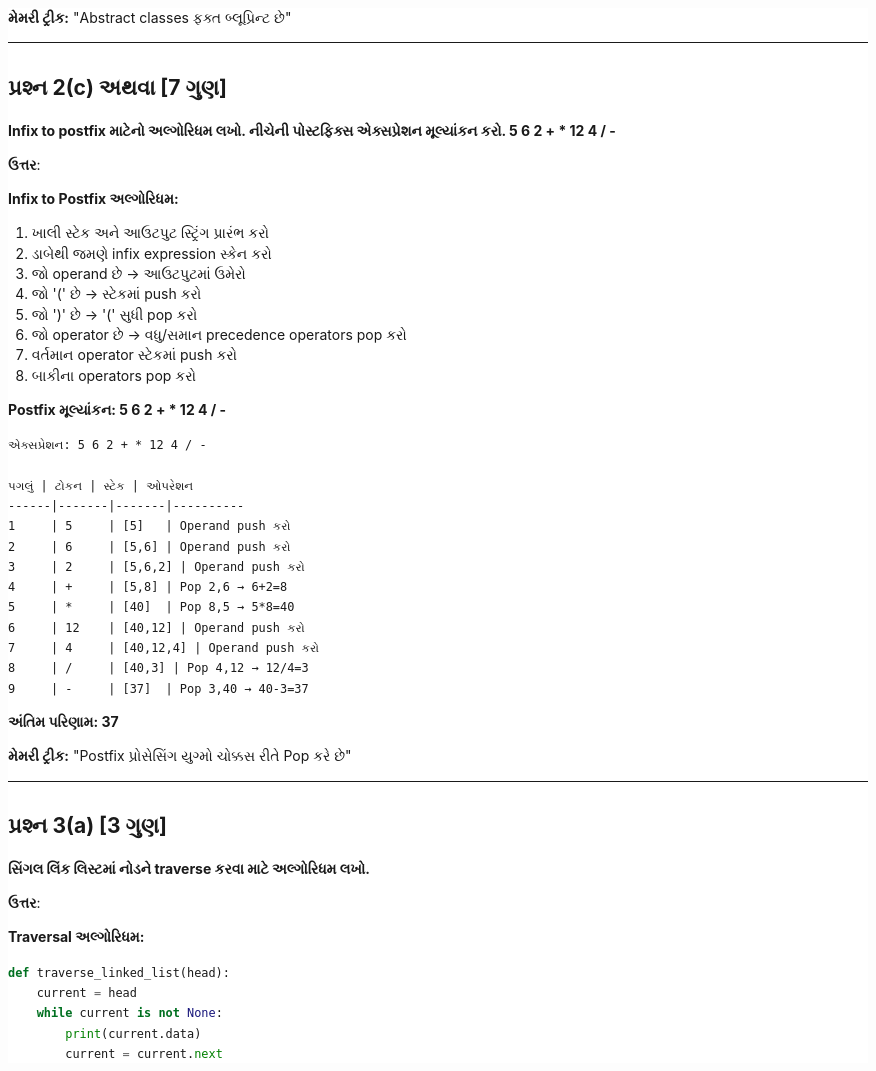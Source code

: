 **મેમરી ટ્રીક:** "Abstract classes ફક્ત બ્લૂપ્રિન્ટ છે"

---

## પ્રશ્ન 2(c) અથવા [7 ગુણ]

**Infix to postfix માટેનો અલ્ગોરિધમ લખો. નીચેની પોસ્ટફિક્સ એક્સપ્રેશન મૂલ્યાંકન કરો. 5 6 2 + * 12 4 / -**

**ઉત્તર**:

**Infix to Postfix અલ્ગોરિધમ:**

1. ખાલી સ્ટેક અને આઉટપુટ સ્ટ્રિંગ પ્રારંભ કરો
2. ડાબેથી જમણે infix expression સ્કેન કરો
3. જો operand છે → આઉટપુટમાં ઉમેરો
4. જો '(' છે → સ્ટેકમાં push કરો
5. જો ')' છે → '(' સુધી pop કરો
6. જો operator છે → વધુ/સમાન precedence operators pop કરો
7. વર્તમાન operator સ્ટેકમાં push કરો
8. બાકીના operators pop કરો

**Postfix મૂલ્યાંકન: 5 6 2 + * 12 4 / -**

```goat
એક્સપ્રેશન: 5 6 2 + * 12 4 / -

પગલું | ટોકન | સ્ટેક | ઓપરેશન
------|-------|-------|----------
1     | 5     | [5]   | Operand push કરો
2     | 6     | [5,6] | Operand push કરો
3     | 2     | [5,6,2] | Operand push કરો
4     | +     | [5,8] | Pop 2,6 → 6+2=8
5     | *     | [40]  | Pop 8,5 → 5*8=40
6     | 12    | [40,12] | Operand push કરો
7     | 4     | [40,12,4] | Operand push કરો
8     | /     | [40,3] | Pop 4,12 → 12/4=3
9     | -     | [37]  | Pop 3,40 → 40-3=37
```

**અંતિમ પરિણામ: 37**

**મેમરી ટ્રીક:** "Postfix પ્રોસેસિંગ યુગ્મો ચોક્કસ રીતે Pop કરે છે"

---

## પ્રશ્ન 3(a) [3 ગુણ]

**સિંગલ લિંક લિસ્ટમાં નોડને traverse કરવા માટે અલ્ગોરિધમ લખો.**

**ઉત્તર**:

**Traversal અલ્ગોરિધમ:**

```python
def traverse_linked_list(head):
    current = head
    while current is not None:
        print(current.data)
        current = current.next
```
